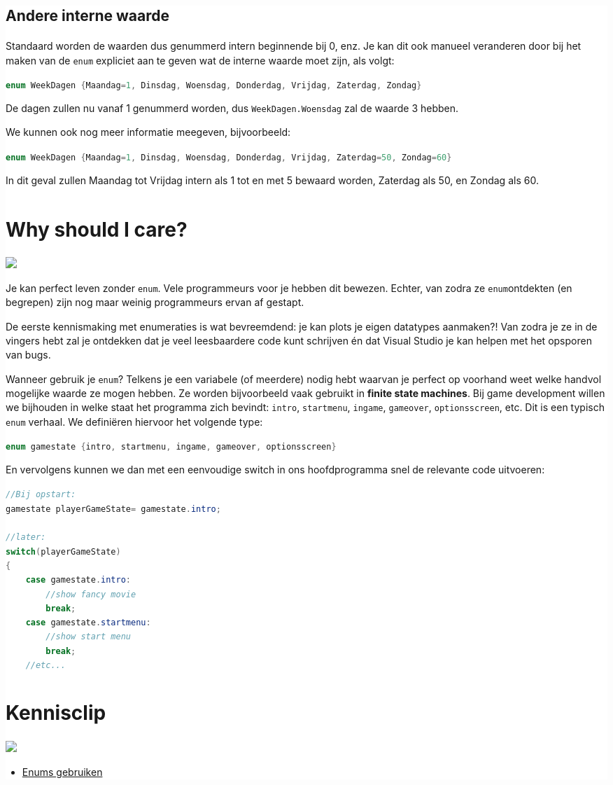 ## Andere interne waarde
Standaard worden de waarden dus genummerd intern beginnende bij 0, enz. Je kan dit ook manueel veranderen door bij het maken van de ``enum`` expliciet aan te geven wat de interne waarde moet zijn, als volgt:

```csharp
enum WeekDagen {Maandag=1, Dinsdag, Woensdag, Donderdag, Vrijdag, Zaterdag, Zondag}
```
De dagen zullen nu vanaf 1 genummerd worden, dus ``WeekDagen.Woensdag`` zal de waarde 3 hebben.

We kunnen ook nog meer informatie meegeven, bijvoorbeeld:
```csharp
enum WeekDagen {Maandag=1, Dinsdag, Woensdag, Donderdag, Vrijdag, Zaterdag=50, Zondag=60}
```

In dit geval zullen Maandag tot Vrijdag intern als 1 tot en met 5 bewaard worden, Zaterdag als 50, en Zondag als 60.

# Why should I care?
![](../assets/care.jpg)

Je kan perfect leven zonder ``enum``. Vele programmeurs voor je hebben dit bewezen. Echter, van zodra ze ``enum``ontdekten (en begrepen) zijn nog maar weinig programmeurs ervan af gestapt. 

De eerste kennismaking met enumeraties is wat bevreemdend: je kan plots je eigen datatypes aanmaken?! Van zodra je ze in de vingers hebt zal je ontdekken dat je veel leesbaardere code kunt schrijven én dat Visual Studio je kan helpen met het opsporen van bugs. 

Wanneer gebruik je ``enum``? Telkens je een variabele (of meerdere) nodig hebt waarvan je perfect op voorhand weet welke handvol mogelijke waarde ze mogen hebben. Ze worden bijvoorbeeld vaak gebruikt in **finite state machines**. Bij game development willen we bijhouden in welke staat het programma zich bevindt: ``intro``, ``startmenu``, ``ingame``, ``gameover``, ``optionsscreen``, etc.
Dit is een typisch ``enum`` verhaal. We definiëren hiervoor het volgende type:
```csharp
enum gamestate {intro, startmenu, ingame, gameover, optionsscreen}
```
En vervolgens kunnen we dan met een eenvoudige switch in ons hoofdprogramma snel de relevante code uitvoeren:

```csharp
//Bij opstart:
gamestate playerGameState= gamestate.intro;

//later:
switch(playerGameState)
{
    case gamestate.intro:
        //show fancy movie
        break;
    case gamestate.startmenu:
        //show start menu
        break;
    //etc...
```

# Kennisclip
![](../assets/infoclip.png)
* [Enums gebruiken](https://ap.cloud.panopto.eu/Panopto/Pages/Viewer.aspx?id=9273e56b-1bfa-4393-a14a-aaed00bd4eaf)
